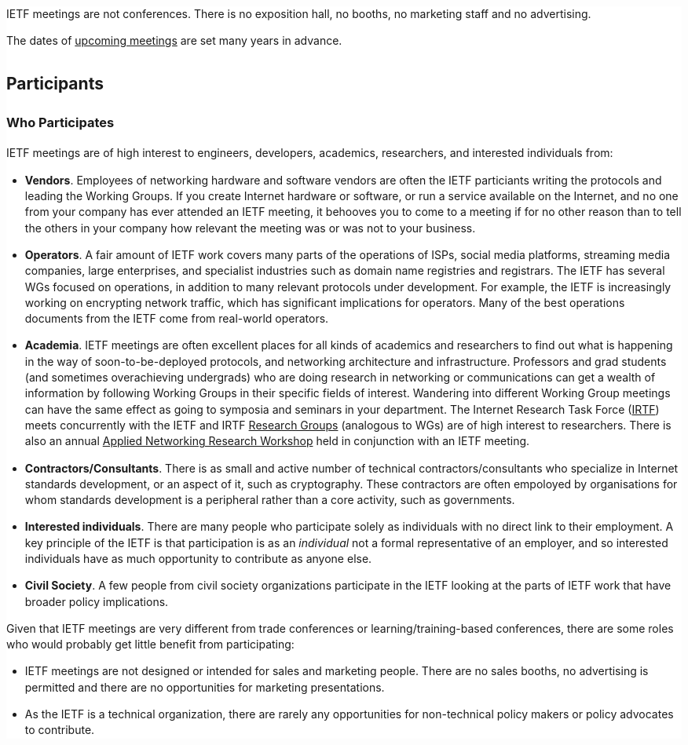 IETF meetings are not conferences. There is no exposition hall, no booths, no marketing staff and no advertising. 

The dates of [upcoming meetings](https://www.ietf.org/how/meetings/upcoming/) are set many years in advance.

## <a id="participants">Participants</a>
### <a id="who">Who Participates</a>
IETF meetings are of high interest to engineers, developers, academics, researchers, and interested individuals from:

* **Vendors**. Employees of networking hardware and software vendors are often the IETF particiants writing the protocols and leading the Working Groups. If you create Internet hardware or software, or run a service available on the Internet, and no one from your company has ever attended an IETF meeting, it behooves you to come to a meeting if for no other reason than to tell the others in your company how relevant the meeting was or was not to your business.

* **Operators**. A fair amount of IETF work covers many parts of the operations of ISPs, social media platforms, streaming media companies, large enterprises, and specialist industries such as domain name registries and registrars. The IETF has several WGs focused on operations, in addition to many relevant protocols under development. For example, the IETF is increasingly working on encrypting network traffic, which has significant implications for operators. Many of the best operations documents from the IETF come from real-world operators.  

* **Academia**. IETF meetings are often excellent places for all kinds of academics and researchers to find out what is happening in the way of soon-to-be-deployed protocols, and networking architecture and infrastructure. Professors and grad students (and sometimes overachieving undergrads) who are doing research in networking or communications can get a wealth of information by following Working Groups in their specific fields of interest. Wandering into different Working Group meetings can have the same effect as going to symposia and seminars in your department. The Internet Research Task Force ([IRTF](https://www.irtf.org)) meets concurrently with the IETF and IRTF [Research Groups](https://irtf.org/groups) (analogous to WGs) are of high interest to researchers. There is also an annual [Applied Networking Research Workshop](#anrw) held in conjunction with an IETF meeting.

* **Contractors/Consultants**. There is as small and active number of technical contractors/consultants who specialize in Internet standards development, or an aspect of it, such as cryptography. These contractors are often empoloyed by organisations for whom standards development is a peripheral rather than a core activity, such as governments.

* **Interested individuals**. There are many people who participate solely as individuals with no direct link to their employment. A key principle of the IETF is that participation is as an *individual* not a formal representative of an employer, and so interested individuals have as much opportunity to contribute as anyone else.

* **Civil Society**. A few people from civil society organizations participate in the IETF looking at the parts of IETF work that have broader policy implications.

Given that IETF meetings are very different from trade conferences or learning/training-based conferences, there are some roles who would probably get little benefit from participating:

* IETF meetings are not designed or intended for sales and marketing people. There are no sales booths, no advertising is permitted and there are no opportunities for marketing presentations.

* As the IETF is a technical organization, there are rarely any opportunities for non-technical policy makers or policy advocates to contribute.
